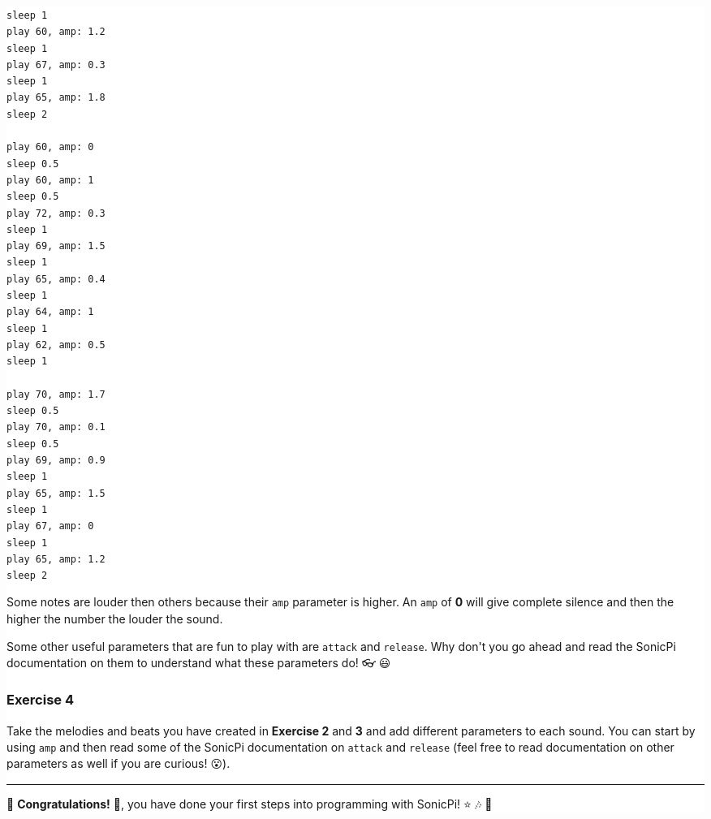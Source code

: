 ```
sleep 1
play 60, amp: 1.2
sleep 1
play 67, amp: 0.3
sleep 1
play 65, amp: 1.8
sleep 2

play 60, amp: 0
sleep 0.5
play 60, amp: 1
sleep 0.5
play 72, amp: 0.3
sleep 1
play 69, amp: 1.5
sleep 1
play 65, amp: 0.4
sleep 1
play 64, amp: 1
sleep 1
play 62, amp: 0.5
sleep 1

play 70, amp: 1.7
sleep 0.5
play 70, amp: 0.1
sleep 0.5
play 69, amp: 0.9
sleep 1
play 65, amp: 1.5
sleep 1
play 67, amp: 0
sleep 1
play 65, amp: 1.2
sleep 2
```

Some notes are louder then others because their `amp` parameter is higher. An `amp` of **0** will give complete silence and then the higher the number the louder the sound.

Some other useful parameters that are fun to play with are `attack` and `release`. Why don't you go ahead and read the SonicPi documentation on them to understand what these parameters do!  :eyeglasses: :smiley:


### Exercise 4

Take the melodies and beats you have created in **Exercise 2** and **3** and add different parameters to each sound. You can start by using `amp` and then read some of the SonicPi documentation on `attack` and `release` (feel free to read documentation on other parameters as well if you are curious! :open_mouth:).

***

:tada: **Congratulations!** :confetti_ball:, you have done your first steps into programming with SonicPi! :star: :notes: :muscle:
